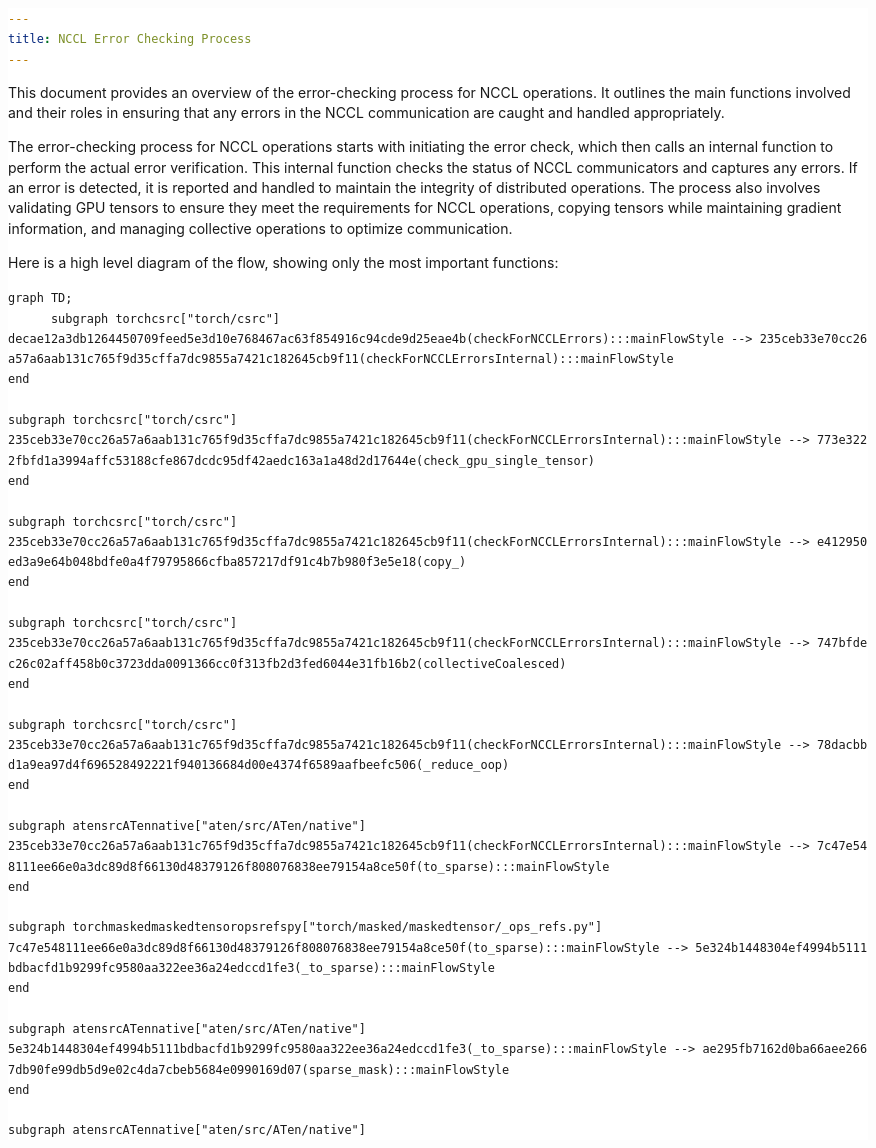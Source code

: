```yaml
---
title: NCCL Error Checking Process
---
```

This document provides an overview of the error-checking process for NCCL operations. It outlines the main functions involved and their roles in ensuring that any errors in the NCCL communication are caught and handled appropriately.

The error-checking process for NCCL operations starts with initiating the error check, which then calls an internal function to perform the actual error verification. This internal function checks the status of NCCL communicators and captures any errors. If an error is detected, it is reported and handled to maintain the integrity of distributed operations. The process also involves validating GPU tensors to ensure they meet the requirements for NCCL operations, copying tensors while maintaining gradient information, and managing collective operations to optimize communication.

Here is a high level diagram of the flow, showing only the most important functions:

```mermaid
graph TD;
      subgraph torchcsrc["torch/csrc"]
decae12a3db1264450709feed5e3d10e768467ac63f854916c94cde9d25eae4b(checkForNCCLErrors):::mainFlowStyle --> 235ceb33e70cc26a57a6aab131c765f9d35cffa7dc9855a7421c182645cb9f11(checkForNCCLErrorsInternal):::mainFlowStyle
end

subgraph torchcsrc["torch/csrc"]
235ceb33e70cc26a57a6aab131c765f9d35cffa7dc9855a7421c182645cb9f11(checkForNCCLErrorsInternal):::mainFlowStyle --> 773e3222fbfd1a3994affc53188cfe867dcdc95df42aedc163a1a48d2d17644e(check_gpu_single_tensor)
end

subgraph torchcsrc["torch/csrc"]
235ceb33e70cc26a57a6aab131c765f9d35cffa7dc9855a7421c182645cb9f11(checkForNCCLErrorsInternal):::mainFlowStyle --> e412950ed3a9e64b048bdfe0a4f79795866cfba857217df91c4b7b980f3e5e18(copy_)
end

subgraph torchcsrc["torch/csrc"]
235ceb33e70cc26a57a6aab131c765f9d35cffa7dc9855a7421c182645cb9f11(checkForNCCLErrorsInternal):::mainFlowStyle --> 747bfdec26c02aff458b0c3723dda0091366cc0f313fb2d3fed6044e31fb16b2(collectiveCoalesced)
end

subgraph torchcsrc["torch/csrc"]
235ceb33e70cc26a57a6aab131c765f9d35cffa7dc9855a7421c182645cb9f11(checkForNCCLErrorsInternal):::mainFlowStyle --> 78dacbbd1a9ea97d4f696528492221f940136684d00e4374f6589aafbeefc506(_reduce_oop)
end

subgraph atensrcATennative["aten/src/ATen/native"]
235ceb33e70cc26a57a6aab131c765f9d35cffa7dc9855a7421c182645cb9f11(checkForNCCLErrorsInternal):::mainFlowStyle --> 7c47e548111ee66e0a3dc89d8f66130d48379126f808076838ee79154a8ce50f(to_sparse):::mainFlowStyle
end

subgraph torchmaskedmaskedtensoropsrefspy["torch/masked/maskedtensor/_ops_refs.py"]
7c47e548111ee66e0a3dc89d8f66130d48379126f808076838ee79154a8ce50f(to_sparse):::mainFlowStyle --> 5e324b1448304ef4994b5111bdbacfd1b9299fc9580aa322ee36a24edccd1fe3(_to_sparse):::mainFlowStyle
end

subgraph atensrcATennative["aten/src/ATen/native"]
5e324b1448304ef4994b5111bdbacfd1b9299fc9580aa322ee36a24edccd1fe3(_to_sparse):::mainFlowStyle --> ae295fb7162d0ba66aee2667db90fe99db5d9e02c4da7cbeb5684e0990169d07(sparse_mask):::mainFlowStyle
end

subgraph atensrcATennative["aten/src/ATen/native"]
```